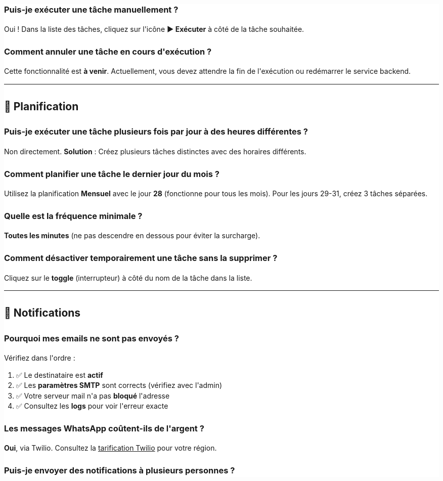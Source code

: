 ### Puis-je exécuter une tâche manuellement ?

Oui ! Dans la liste des tâches, cliquez sur l'icône **▶️ Exécuter** à côté de la tâche souhaitée.

### Comment annuler une tâche en cours d'exécution ?

Cette fonctionnalité est **à venir**. Actuellement, vous devez attendre la fin de l'exécution ou redémarrer le service backend.

---

## 📅 Planification

### Puis-je exécuter une tâche plusieurs fois par jour à des heures différentes ?

Non directement. **Solution** : Créez plusieurs tâches distinctes avec des horaires différents.

### Comment planifier une tâche le dernier jour du mois ?

Utilisez la planification **Mensuel** avec le jour **28** (fonctionne pour tous les mois). Pour les jours 29-31, créez 3 tâches séparées.

### Quelle est la fréquence minimale ?

**Toutes les minutes** (ne pas descendre en dessous pour éviter la surcharge).

### Comment désactiver temporairement une tâche sans la supprimer ?

Cliquez sur le **toggle** (interrupteur) à côté du nom de la tâche dans la liste.

---

## 📧 Notifications

### Pourquoi mes emails ne sont pas envoyés ?

Vérifiez dans l'ordre :

1. ✅ Le destinataire est **actif**
2. ✅ Les **paramètres SMTP** sont corrects (vérifiez avec l'admin)
3. ✅ Votre serveur mail n'a pas **bloqué** l'adresse
4. ✅ Consultez les **logs** pour voir l'erreur exacte

### Les messages WhatsApp coûtent-ils de l'argent ?

**Oui**, via Twilio. Consultez la [tarification Twilio](https://www.twilio.com/pricing) pour votre région.

### Puis-je envoyer des notifications à plusieurs personnes ?
